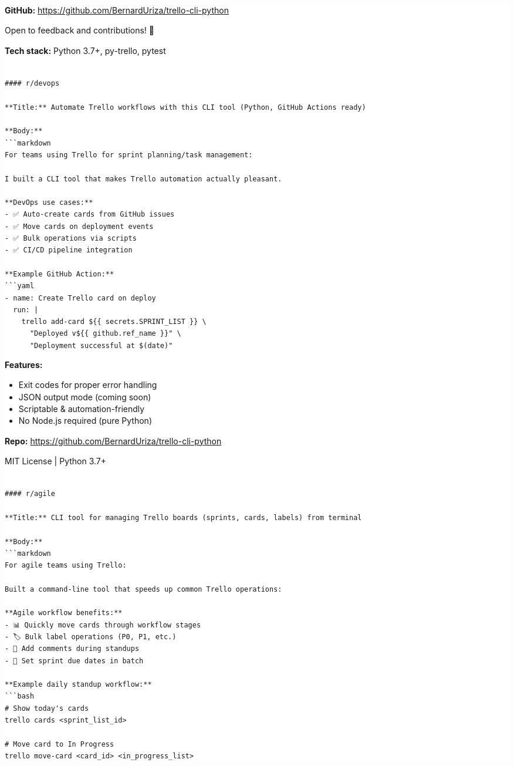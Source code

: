 **GitHub:** https://github.com/BernardUriza/trello-cli-python

Open to feedback and contributions! 🙌

**Tech stack:** Python 3.7+, py-trello, pytest
```

#### r/devops

**Title:** Automate Trello workflows with this CLI tool (Python, GitHub Actions ready)

**Body:**
```markdown
For teams using Trello for sprint planning/task management:

I built a CLI tool that makes Trello automation actually pleasant.

**DevOps use cases:**
- ✅ Auto-create cards from GitHub issues
- ✅ Move cards on deployment events
- ✅ Bulk operations via scripts
- ✅ CI/CD pipeline integration

**Example GitHub Action:**
```yaml
- name: Create Trello card on deploy
  run: |
    trello add-card ${{ secrets.SPRINT_LIST }} \
      "Deployed v${{ github.ref_name }}" \
      "Deployment successful at $(date)"
```

**Features:**
- Exit codes for proper error handling
- JSON output mode (coming soon)
- Scriptable & automation-friendly
- No Node.js required (pure Python)

**Repo:** https://github.com/BernardUriza/trello-cli-python

MIT License | Python 3.7+
```

#### r/agile

**Title:** CLI tool for managing Trello boards (sprints, cards, labels) from terminal

**Body:**
```markdown
For agile teams using Trello:

Built a command-line tool that speeds up common Trello operations:

**Agile workflow benefits:**
- 📊 Quickly move cards through workflow stages
- 🏷️ Bulk label operations (P0, P1, etc.)
- 📝 Add comments during standups
- 📅 Set sprint due dates in batch

**Example daily standup workflow:**
```bash
# Show today's cards
trello cards <sprint_list_id>

# Move card to In Progress
trello move-card <card_id> <in_progress_list>

```